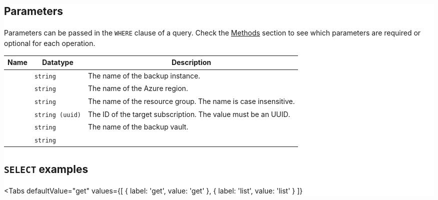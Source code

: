 ## Parameters

Parameters can be passed in the `WHERE` clause of a query. Check the [Methods](#methods) section to see which parameters are required or optional for each operation.

<table>
<thead>
    <tr>
    <th>Name</th>
    <th>Datatype</th>
    <th>Description</th>
    </tr>
</thead>
<tbody>
<tr id="parameter-backupInstanceName">
    <td><CopyableCode code="backupInstanceName" /></td>
    <td><code>string</code></td>
    <td>The name of the backup instance.</td>
</tr>
<tr id="parameter-location">
    <td><CopyableCode code="location" /></td>
    <td><code>string</code></td>
    <td>The name of the Azure region.</td>
</tr>
<tr id="parameter-resourceGroupName">
    <td><CopyableCode code="resourceGroupName" /></td>
    <td><code>string</code></td>
    <td>The name of the resource group. The name is case insensitive.</td>
</tr>
<tr id="parameter-subscriptionId">
    <td><CopyableCode code="subscriptionId" /></td>
    <td><code>string (uuid)</code></td>
    <td>The ID of the target subscription. The value must be an UUID.</td>
</tr>
<tr id="parameter-vaultName">
    <td><CopyableCode code="vaultName" /></td>
    <td><code>string</code></td>
    <td>The name of the backup vault.</td>
</tr>
<tr id="parameter-x-ms-authorization-auxiliary">
    <td><CopyableCode code="x-ms-authorization-auxiliary" /></td>
    <td><code>string</code></td>
    <td></td>
</tr>
</tbody>
</table>

## `SELECT` examples

<Tabs
    defaultValue="get"
    values={[
        { label: 'get', value: 'get' },
        { label: 'list', value: 'list' }
    ]}
>
<TabItem value="get">
